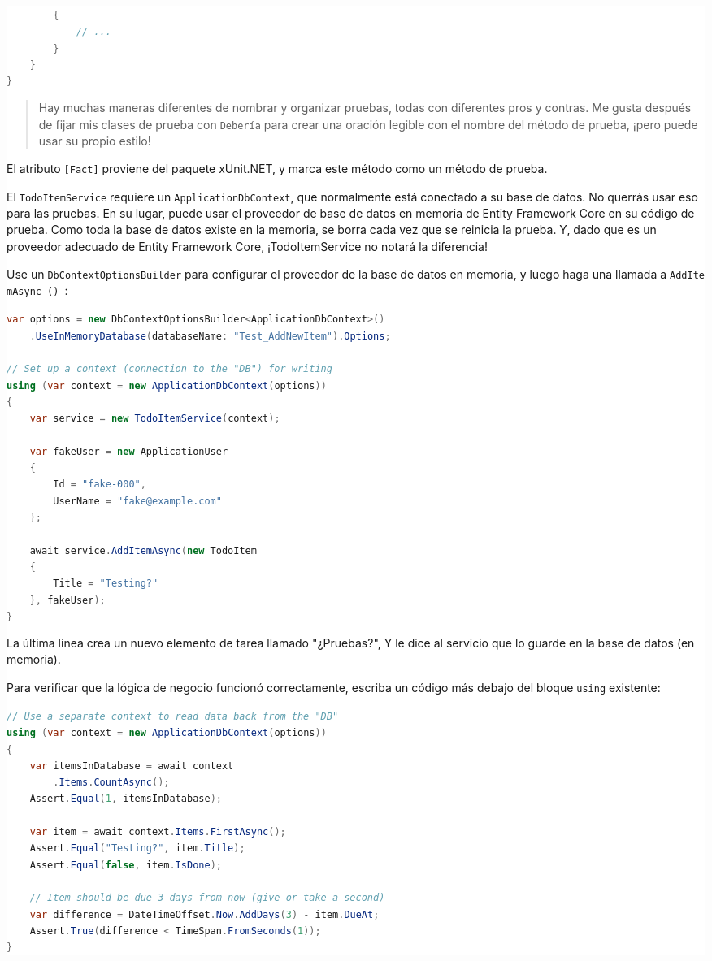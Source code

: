 ```csharp
        {
            // ...
        }
    }
}
```

> Hay muchas maneras diferentes de nombrar y organizar pruebas, todas con diferentes pros y contras. Me gusta después de fijar mis clases de prueba con `Debería` para crear una oración legible con el nombre del método de prueba, ¡pero puede usar su propio estilo!

El atributo `[Fact]` proviene del paquete xUnit.NET, y marca este método como un método de prueba.

El `TodoItemService` requiere un `ApplicationDbContext`, que normalmente está conectado a su base de datos. No querrás usar eso para las pruebas. En su lugar, puede usar el proveedor de base de datos en memoria de Entity Framework Core en su código de prueba. Como toda la base de datos existe en la memoria, se borra cada vez que se reinicia la prueba. Y, dado que es un proveedor adecuado de Entity Framework Core, ¡TodoItemService no notará la diferencia!

Use un `DbContextOptionsBuilder` para configurar el proveedor de la base de datos en memoria, y luego haga una llamada a `AddItemAsync () `:

```csharp
var options = new DbContextOptionsBuilder<ApplicationDbContext>()
    .UseInMemoryDatabase(databaseName: "Test_AddNewItem").Options;

// Set up a context (connection to the "DB") for writing
using (var context = new ApplicationDbContext(options))
{
    var service = new TodoItemService(context);

    var fakeUser = new ApplicationUser
    {
        Id = "fake-000",
        UserName = "fake@example.com"
    };

    await service.AddItemAsync(new TodoItem
    {
        Title = "Testing?"
    }, fakeUser);
}
```

La última línea crea un nuevo elemento de tarea llamado "¿Pruebas?", Y le dice al servicio que lo guarde en la base de datos (en memoria).

Para verificar que la lógica de negocio funcionó correctamente, escriba un código más debajo del bloque `using` existente:

```csharp
// Use a separate context to read data back from the "DB"
using (var context = new ApplicationDbContext(options))
{
    var itemsInDatabase = await context
        .Items.CountAsync();
    Assert.Equal(1, itemsInDatabase);
    
    var item = await context.Items.FirstAsync();
    Assert.Equal("Testing?", item.Title);
    Assert.Equal(false, item.IsDone);

    // Item should be due 3 days from now (give or take a second)
    var difference = DateTimeOffset.Now.AddDays(3) - item.DueAt;
    Assert.True(difference < TimeSpan.FromSeconds(1));
}
```

